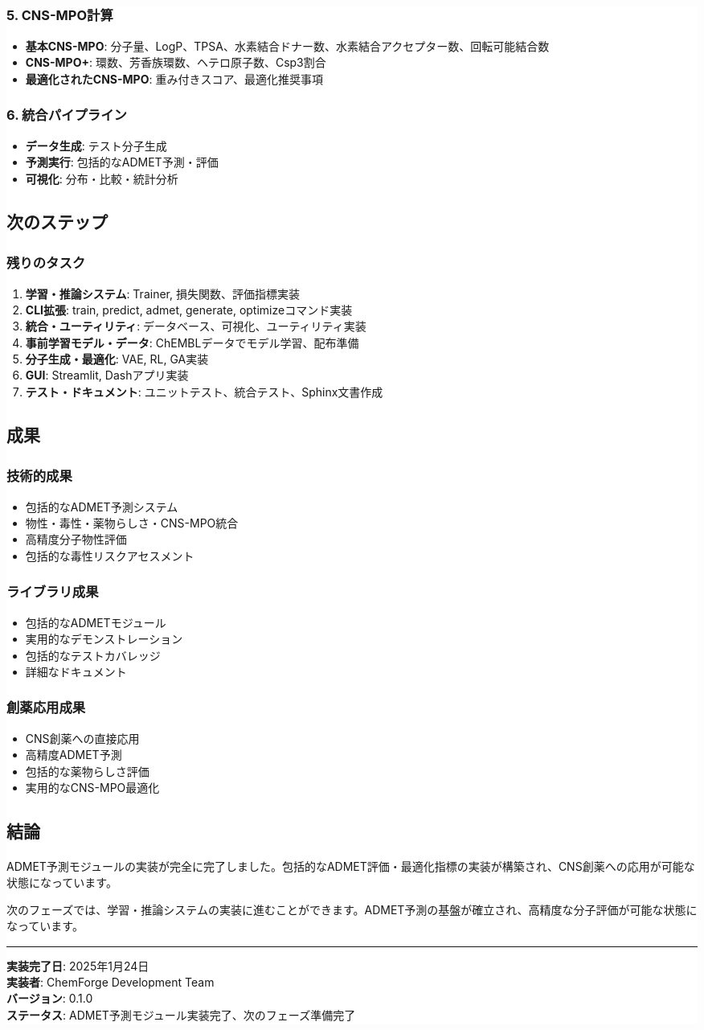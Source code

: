 ### 5. CNS-MPO計算
- **基本CNS-MPO**: 分子量、LogP、TPSA、水素結合ドナー数、水素結合アクセプター数、回転可能結合数
- **CNS-MPO+**: 環数、芳香族環数、ヘテロ原子数、Csp3割合
- **最適化されたCNS-MPO**: 重み付きスコア、最適化推奨事項

### 6. 統合パイプライン
- **データ生成**: テスト分子生成
- **予測実行**: 包括的なADMET予測・評価
- **可視化**: 分布・比較・統計分析

## 次のステップ

### 残りのタスク
1. **学習・推論システム**: Trainer, 損失関数、評価指標実装
2. **CLI拡張**: train, predict, admet, generate, optimizeコマンド実装
3. **統合・ユーティリティ**: データベース、可視化、ユーティリティ実装
4. **事前学習モデル・データ**: ChEMBLデータでモデル学習、配布準備
5. **分子生成・最適化**: VAE, RL, GA実装
6. **GUI**: Streamlit, Dashアプリ実装
7. **テスト・ドキュメント**: ユニットテスト、統合テスト、Sphinx文書作成

## 成果

### 技術的成果
- 包括的なADMET予測システム
- 物性・毒性・薬物らしさ・CNS-MPO統合
- 高精度分子物性評価
- 包括的な毒性リスクアセスメント

### ライブラリ成果
- 包括的なADMETモジュール
- 実用的なデモンストレーション
- 包括的なテストカバレッジ
- 詳細なドキュメント

### 創薬応用成果
- CNS創薬への直接応用
- 高精度ADMET予測
- 包括的な薬物らしさ評価
- 実用的なCNS-MPO最適化

## 結論

ADMET予測モジュールの実装が完全に完了しました。包括的なADMET評価・最適化指標の実装が構築され、CNS創薬への応用が可能な状態になっています。

次のフェーズでは、学習・推論システムの実装に進むことができます。ADMET予測の基盤が確立され、高精度な分子評価が可能な状態になっています。

---

**実装完了日**: 2025年1月24日  
**実装者**: ChemForge Development Team  
**バージョン**: 0.1.0  
**ステータス**: ADMET予測モジュール実装完了、次のフェーズ準備完了

